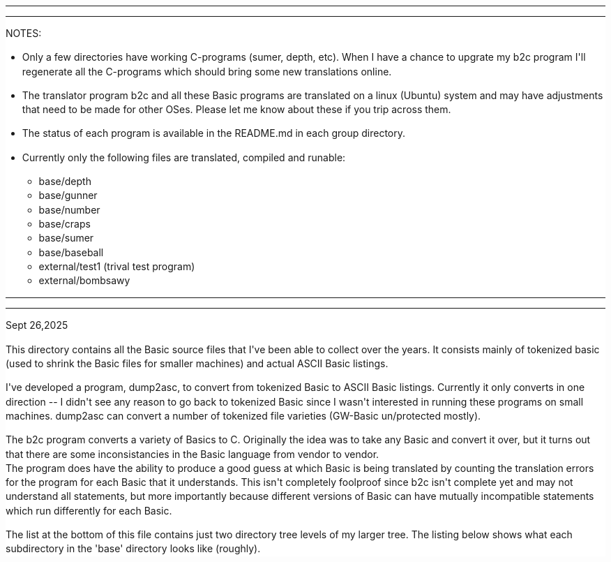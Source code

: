 --------------------------------------------------------------------------------------------------------------
--------
NOTES: 

- Only a few directories have working C-programs (sumer, depth, etc).  When I have a chance to upgrate
      my b2c program I'll regenerate all the C-programs which should bring some new translations online.

- The translator program b2c and all these Basic programs are translated on a linux (Ubuntu) system and 
      may have adjustments that need to be made for other OSes.  Please let me know about these if you
      trip across them.

- The status of each program is available in the README.md in each group directory.

- Currently only the following files are translated, compiled and runable:
    - base/depth
    - base/gunner
    - base/number
    - base/craps
    - base/sumer
    - base/baseball
    - external/test1 (trival test program)
    - external/bombsawy
    
--------------------------------------------------------------------------------------------------------------
--------

Sept 26,2025

This directory contains all the Basic source files that I've been able to collect over the years.  It 
consists mainly of tokenized basic (used to shrink the Basic files for smaller machines) and actual 
ASCII Basic listings.

I've developed a program, dump2asc, to convert from tokenized Basic to ASCII Basic listings.  Currently it 
only converts in one direction -- I didn't see any reason to go back to tokenized Basic since I wasn't 
interested in running these programs on small machines.  dump2asc can convert a number of tokenized file 
varieties (GW-Basic un/protected mostly).  

The b2c program converts a variety of Basics to C.  Originally the idea was to take any Basic and convert 
it over, but it turns out that there are some inconsistancies in the Basic language from vendor to vendor.  
The program does have the ability to produce a good guess at which Basic is being translated by counting 
the translation errors for the program for each Basic that it understands.  This isn't completely 
foolproof since b2c isn't complete yet and may not understand all statements, but more importantly 
because different versions of Basic can have mutually incompatible statements which run differently 
for each Basic.  

The list at the bottom of this file contains just two directory tree levels of my larger tree.  The listing 
below shows what each subdirectory in the 'base' directory looks like (roughly).
